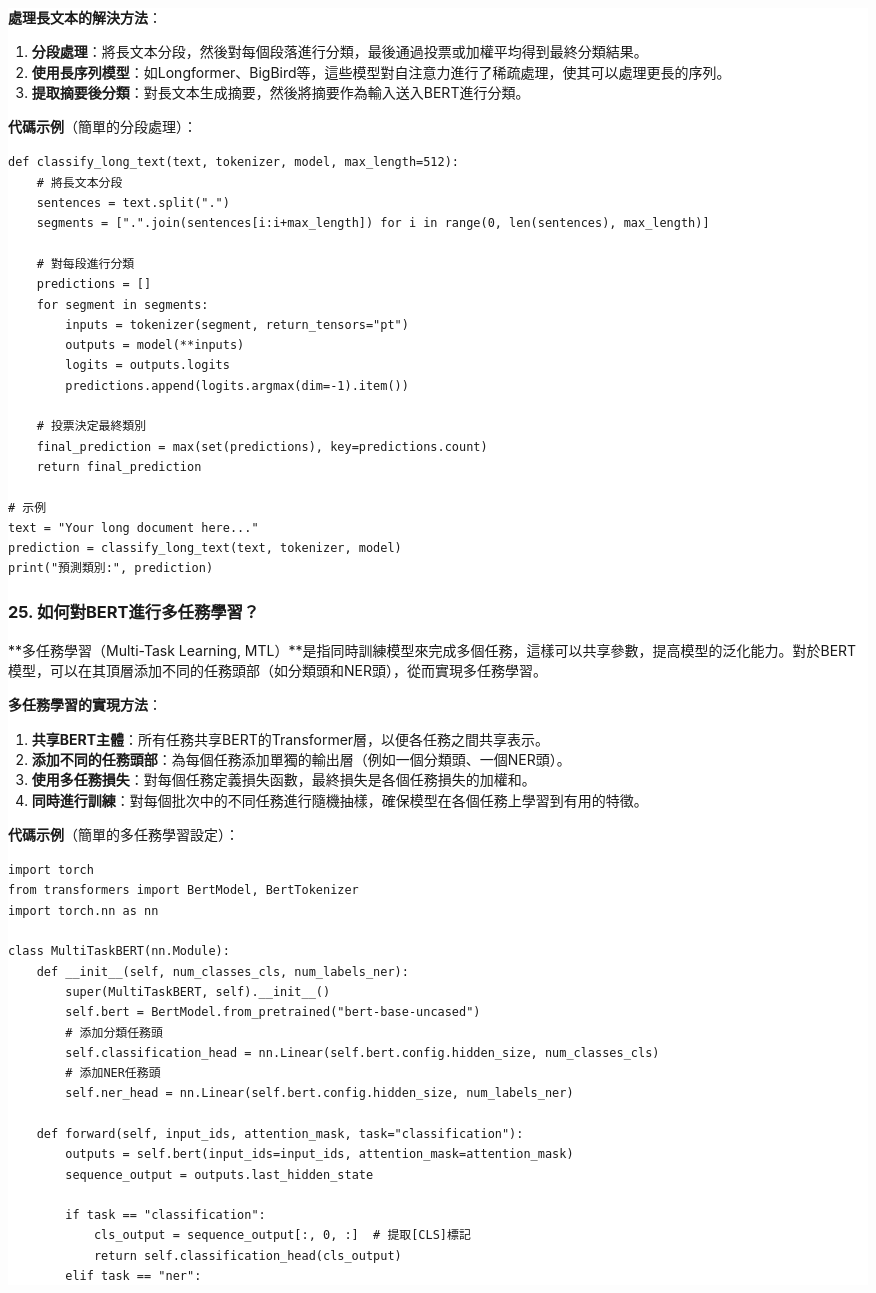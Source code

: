**處理長文本的解決方法**：

1. **分段處理**：將長文本分段，然後對每個段落進行分類，最後通過投票或加權平均得到最終分類結果。
2. **使用長序列模型**：如Longformer、BigBird等，這些模型對自注意力進行了稀疏處理，使其可以處理更長的序列。
3. **提取摘要後分類**：對長文本生成摘要，然後將摘要作為輸入送入BERT進行分類。

**代碼示例**（簡單的分段處理）：
```
def classify_long_text(text, tokenizer, model, max_length=512):
    # 將長文本分段
    sentences = text.split(".")
    segments = [".".join(sentences[i:i+max_length]) for i in range(0, len(sentences), max_length)]
    
    # 對每段進行分類
    predictions = []
    for segment in segments:
        inputs = tokenizer(segment, return_tensors="pt")
        outputs = model(**inputs)
        logits = outputs.logits
        predictions.append(logits.argmax(dim=-1).item())
    
    # 投票決定最終類別
    final_prediction = max(set(predictions), key=predictions.count)
    return final_prediction

# 示例
text = "Your long document here..."
prediction = classify_long_text(text, tokenizer, model)
print("預測類別:", prediction)

```

### 25. 如何對BERT進行多任務學習？

**多任務學習（Multi-Task Learning, MTL）**是指同時訓練模型來完成多個任務，這樣可以共享參數，提高模型的泛化能力。對於BERT模型，可以在其頂層添加不同的任務頭部（如分類頭和NER頭），從而實現多任務學習。

**多任務學習的實現方法**：

1. **共享BERT主體**：所有任務共享BERT的Transformer層，以便各任務之間共享表示。
2. **添加不同的任務頭部**：為每個任務添加單獨的輸出層（例如一個分類頭、一個NER頭）。
3. **使用多任務損失**：對每個任務定義損失函數，最終損失是各個任務損失的加權和。
4. **同時進行訓練**：對每個批次中的不同任務進行隨機抽樣，確保模型在各個任務上學習到有用的特徵。

**代碼示例**（簡單的多任務學習設定）：
```
import torch
from transformers import BertModel, BertTokenizer
import torch.nn as nn

class MultiTaskBERT(nn.Module):
    def __init__(self, num_classes_cls, num_labels_ner):
        super(MultiTaskBERT, self).__init__()
        self.bert = BertModel.from_pretrained("bert-base-uncased")
        # 添加分類任務頭
        self.classification_head = nn.Linear(self.bert.config.hidden_size, num_classes_cls)
        # 添加NER任務頭
        self.ner_head = nn.Linear(self.bert.config.hidden_size, num_labels_ner)
        
    def forward(self, input_ids, attention_mask, task="classification"):
        outputs = self.bert(input_ids=input_ids, attention_mask=attention_mask)
        sequence_output = outputs.last_hidden_state
        
        if task == "classification":
            cls_output = sequence_output[:, 0, :]  # 提取[CLS]標記
            return self.classification_head(cls_output)
        elif task == "ner":
```